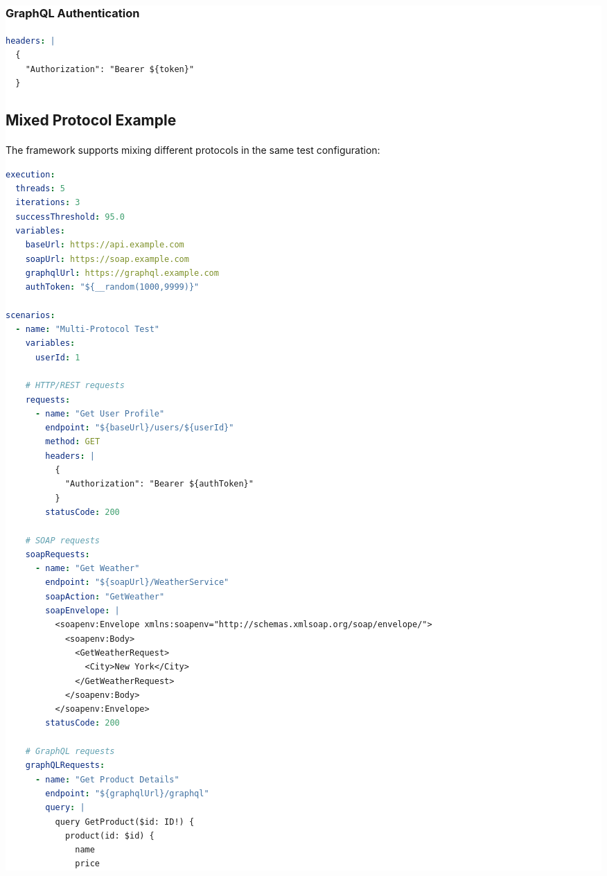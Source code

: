 ### GraphQL Authentication

```yaml
headers: |
  {
    "Authorization": "Bearer ${token}"
  }
```

## Mixed Protocol Example

The framework supports mixing different protocols in the same test configuration:

```yaml
execution:
  threads: 5
  iterations: 3
  successThreshold: 95.0
  variables:
    baseUrl: https://api.example.com
    soapUrl: https://soap.example.com
    graphqlUrl: https://graphql.example.com
    authToken: "${__random(1000,9999)}"

scenarios:
  - name: "Multi-Protocol Test"
    variables:
      userId: 1
    
    # HTTP/REST requests
    requests:
      - name: "Get User Profile"
        endpoint: "${baseUrl}/users/${userId}"
        method: GET
        headers: |
          {
            "Authorization": "Bearer ${authToken}"
          }
        statusCode: 200
    
    # SOAP requests
    soapRequests:
      - name: "Get Weather"
        endpoint: "${soapUrl}/WeatherService"
        soapAction: "GetWeather"
        soapEnvelope: |
          <soapenv:Envelope xmlns:soapenv="http://schemas.xmlsoap.org/soap/envelope/">
            <soapenv:Body>
              <GetWeatherRequest>
                <City>New York</City>
              </GetWeatherRequest>
            </soapenv:Body>
          </soapenv:Envelope>
        statusCode: 200
    
    # GraphQL requests
    graphQLRequests:
      - name: "Get Product Details"
        endpoint: "${graphqlUrl}/graphql"
        query: |
          query GetProduct($id: ID!) {
            product(id: $id) {
              name
              price
```